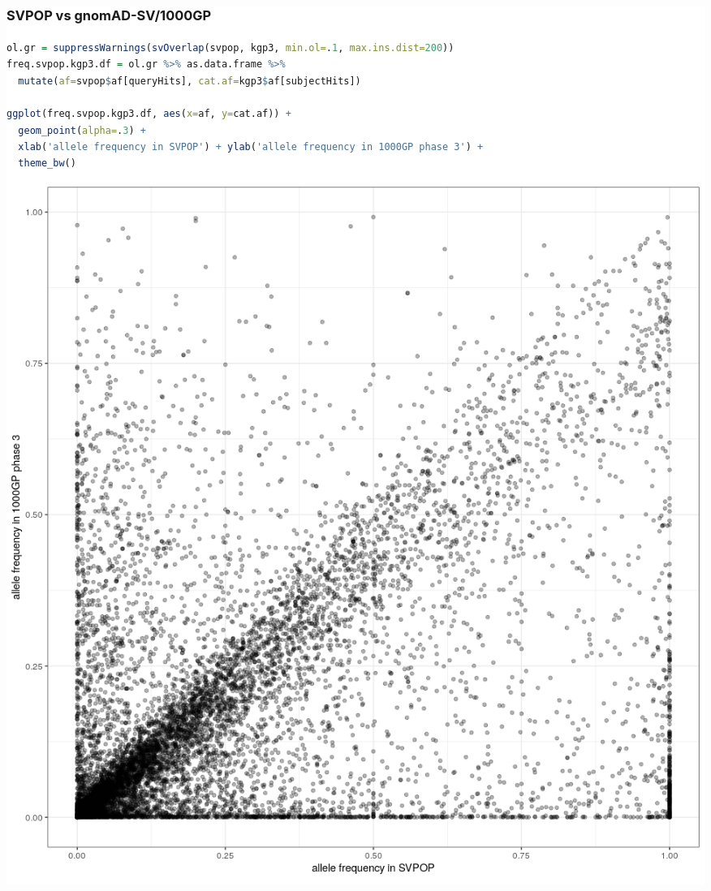 ### SVPOP vs gnomAD-SV/1000GP

``` r
ol.gr = suppressWarnings(svOverlap(svpop, kgp3, min.ol=.1, max.ins.dist=200))
freq.svpop.kgp3.df = ol.gr %>% as.data.frame %>%
  mutate(af=svpop$af[queryHits], cat.af=kgp3$af[subjectHits])

ggplot(freq.svpop.kgp3.df, aes(x=af, y=cat.af)) +
  geom_point(alpha=.3) +
  xlab('allele frequency in SVPOP') + ylab('allele frequency in 1000GP phase 3') +
  theme_bw()
```

![](compare-public-catalogs_files/figure-gfm/svpop_vs_gnomad-1.png)
